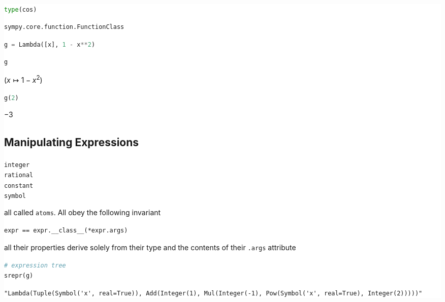 

```python
type(cos)
```




    sympy.core.function.FunctionClass




```python
g = Lambda([x], 1 - x**2)
```


```python
g
```




$\displaystyle \left( x \mapsto 1 - x^{2} \right)$




```python
g(2)
```




$\displaystyle -3$



## Manipulating Expressions

```python
integer
rational
constant
symbol
```

all called `atoms`. All obey the following invariant

`expr == expr.__class__(*expr.args)`

all their properties derive solely from their type and the contents of their `.args` attribute


```python
# expression tree
srepr(g)
```




    "Lambda(Tuple(Symbol('x', real=True)), Add(Integer(1), Mul(Integer(-1), Pow(Symbol('x', real=True), Integer(2)))))"
